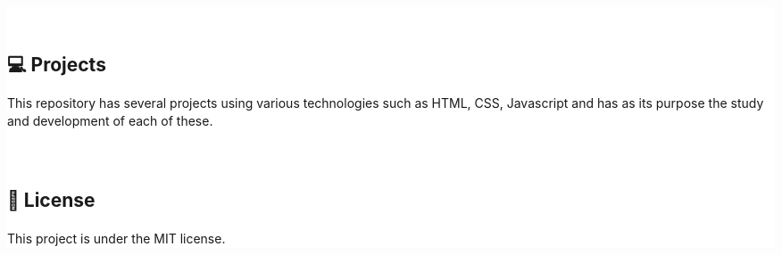 <br />

## 💻 Projects

This repository has several projects using various technologies such as HTML, CSS, Javascript and has as its purpose the study and development of each of these.

<br />

## 📝  License

This project is under the MIT license.




